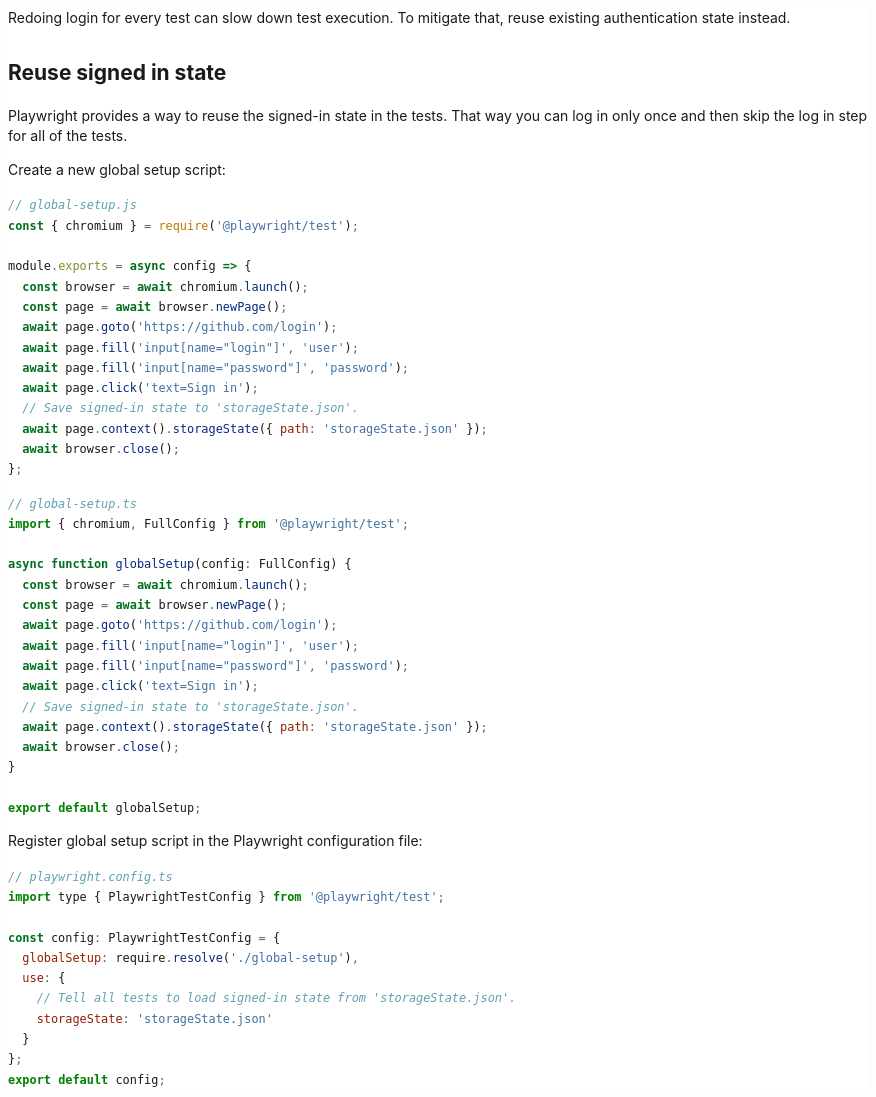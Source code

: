 Redoing login for every test can slow down test execution. To mitigate that, reuse
existing authentication state instead.

## Reuse signed in state

Playwright provides a way to reuse the signed-in state in the tests. That way you can log
in only once and then skip the log in step for all of the tests.

Create a new global setup script:

```js tab=js-js
// global-setup.js
const { chromium } = require('@playwright/test');

module.exports = async config => {
  const browser = await chromium.launch();
  const page = await browser.newPage();
  await page.goto('https://github.com/login');
  await page.fill('input[name="login"]', 'user');
  await page.fill('input[name="password"]', 'password');
  await page.click('text=Sign in');
  // Save signed-in state to 'storageState.json'.
  await page.context().storageState({ path: 'storageState.json' });
  await browser.close();
};
```

```js tab=js-ts
// global-setup.ts
import { chromium, FullConfig } from '@playwright/test';

async function globalSetup(config: FullConfig) {
  const browser = await chromium.launch();
  const page = await browser.newPage();
  await page.goto('https://github.com/login');
  await page.fill('input[name="login"]', 'user');
  await page.fill('input[name="password"]', 'password');
  await page.click('text=Sign in');
  // Save signed-in state to 'storageState.json'.
  await page.context().storageState({ path: 'storageState.json' });
  await browser.close();
}

export default globalSetup;
```

Register global setup script in the Playwright configuration file:

```js tab=js-ts
// playwright.config.ts
import type { PlaywrightTestConfig } from '@playwright/test';

const config: PlaywrightTestConfig = {
  globalSetup: require.resolve('./global-setup'),
  use: {
    // Tell all tests to load signed-in state from 'storageState.json'.
    storageState: 'storageState.json'
  }
};
export default config;
```
